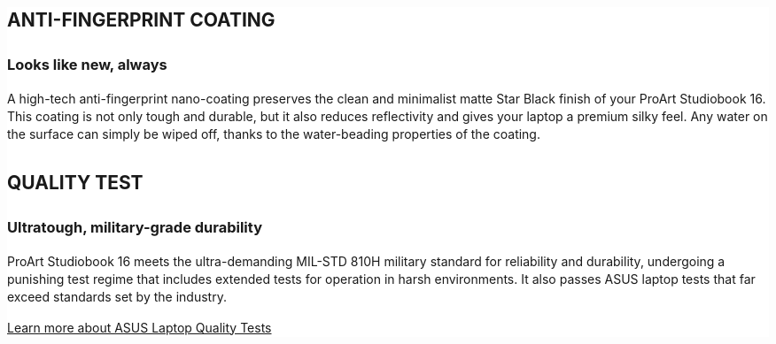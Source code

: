 ## ANTI-FINGERPRINT COATING

### Looks like new, always

A high-tech anti-fingerprint nano-coating preserves the clean and minimalist matte Star Black finish of your ProArt Studiobook 16. This coating is not only tough and durable, but it also reduces reflectivity and gives your laptop a premium silky feel. Any water on the surface can simply be wiped off, thanks to the water-beading properties of the coating.

## QUALITY TEST

### Ultratough, military-grade durability

ProArt Studiobook 16 meets the ultra-demanding MIL-STD 810H military standard for reliability and durability, undergoing a punishing test regime that includes extended tests for operation in harsh environments. It also passes ASUS laptop tests that far exceed standards set by the industry.

[Learn more about ASUS Laptop Quality Tests](https://www.asus.com/ASUS-laptop-quality-test/)